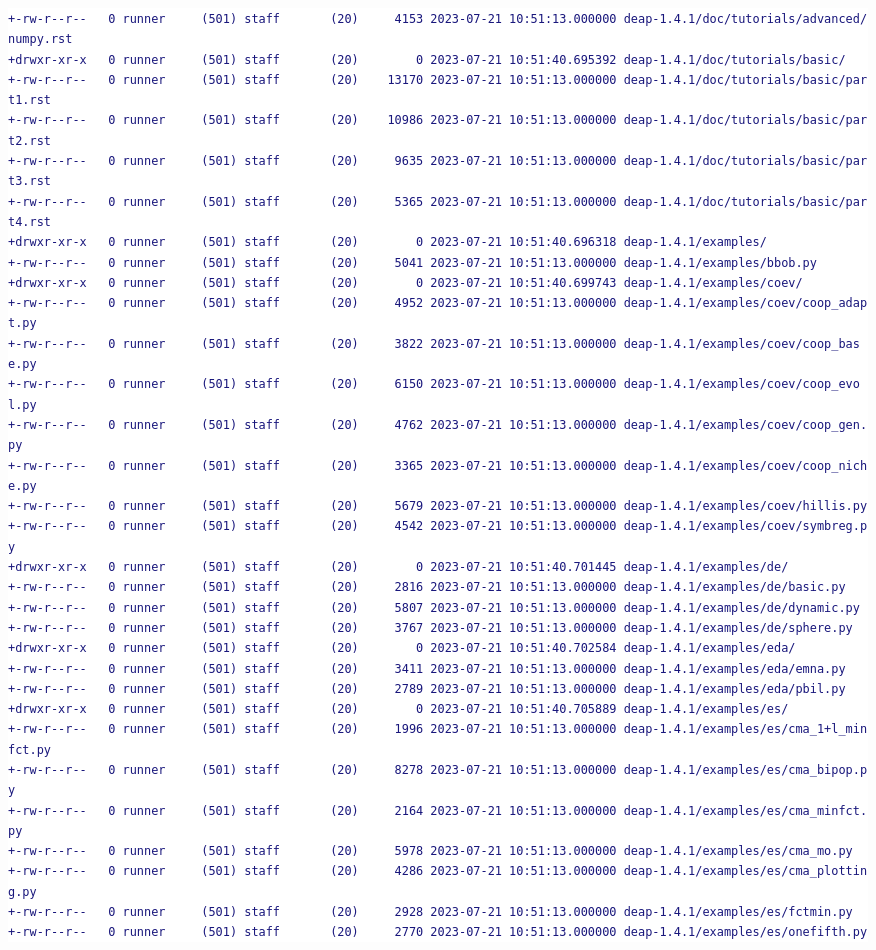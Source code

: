 ```diff
+-rw-r--r--   0 runner     (501) staff       (20)     4153 2023-07-21 10:51:13.000000 deap-1.4.1/doc/tutorials/advanced/numpy.rst
+drwxr-xr-x   0 runner     (501) staff       (20)        0 2023-07-21 10:51:40.695392 deap-1.4.1/doc/tutorials/basic/
+-rw-r--r--   0 runner     (501) staff       (20)    13170 2023-07-21 10:51:13.000000 deap-1.4.1/doc/tutorials/basic/part1.rst
+-rw-r--r--   0 runner     (501) staff       (20)    10986 2023-07-21 10:51:13.000000 deap-1.4.1/doc/tutorials/basic/part2.rst
+-rw-r--r--   0 runner     (501) staff       (20)     9635 2023-07-21 10:51:13.000000 deap-1.4.1/doc/tutorials/basic/part3.rst
+-rw-r--r--   0 runner     (501) staff       (20)     5365 2023-07-21 10:51:13.000000 deap-1.4.1/doc/tutorials/basic/part4.rst
+drwxr-xr-x   0 runner     (501) staff       (20)        0 2023-07-21 10:51:40.696318 deap-1.4.1/examples/
+-rw-r--r--   0 runner     (501) staff       (20)     5041 2023-07-21 10:51:13.000000 deap-1.4.1/examples/bbob.py
+drwxr-xr-x   0 runner     (501) staff       (20)        0 2023-07-21 10:51:40.699743 deap-1.4.1/examples/coev/
+-rw-r--r--   0 runner     (501) staff       (20)     4952 2023-07-21 10:51:13.000000 deap-1.4.1/examples/coev/coop_adapt.py
+-rw-r--r--   0 runner     (501) staff       (20)     3822 2023-07-21 10:51:13.000000 deap-1.4.1/examples/coev/coop_base.py
+-rw-r--r--   0 runner     (501) staff       (20)     6150 2023-07-21 10:51:13.000000 deap-1.4.1/examples/coev/coop_evol.py
+-rw-r--r--   0 runner     (501) staff       (20)     4762 2023-07-21 10:51:13.000000 deap-1.4.1/examples/coev/coop_gen.py
+-rw-r--r--   0 runner     (501) staff       (20)     3365 2023-07-21 10:51:13.000000 deap-1.4.1/examples/coev/coop_niche.py
+-rw-r--r--   0 runner     (501) staff       (20)     5679 2023-07-21 10:51:13.000000 deap-1.4.1/examples/coev/hillis.py
+-rw-r--r--   0 runner     (501) staff       (20)     4542 2023-07-21 10:51:13.000000 deap-1.4.1/examples/coev/symbreg.py
+drwxr-xr-x   0 runner     (501) staff       (20)        0 2023-07-21 10:51:40.701445 deap-1.4.1/examples/de/
+-rw-r--r--   0 runner     (501) staff       (20)     2816 2023-07-21 10:51:13.000000 deap-1.4.1/examples/de/basic.py
+-rw-r--r--   0 runner     (501) staff       (20)     5807 2023-07-21 10:51:13.000000 deap-1.4.1/examples/de/dynamic.py
+-rw-r--r--   0 runner     (501) staff       (20)     3767 2023-07-21 10:51:13.000000 deap-1.4.1/examples/de/sphere.py
+drwxr-xr-x   0 runner     (501) staff       (20)        0 2023-07-21 10:51:40.702584 deap-1.4.1/examples/eda/
+-rw-r--r--   0 runner     (501) staff       (20)     3411 2023-07-21 10:51:13.000000 deap-1.4.1/examples/eda/emna.py
+-rw-r--r--   0 runner     (501) staff       (20)     2789 2023-07-21 10:51:13.000000 deap-1.4.1/examples/eda/pbil.py
+drwxr-xr-x   0 runner     (501) staff       (20)        0 2023-07-21 10:51:40.705889 deap-1.4.1/examples/es/
+-rw-r--r--   0 runner     (501) staff       (20)     1996 2023-07-21 10:51:13.000000 deap-1.4.1/examples/es/cma_1+l_minfct.py
+-rw-r--r--   0 runner     (501) staff       (20)     8278 2023-07-21 10:51:13.000000 deap-1.4.1/examples/es/cma_bipop.py
+-rw-r--r--   0 runner     (501) staff       (20)     2164 2023-07-21 10:51:13.000000 deap-1.4.1/examples/es/cma_minfct.py
+-rw-r--r--   0 runner     (501) staff       (20)     5978 2023-07-21 10:51:13.000000 deap-1.4.1/examples/es/cma_mo.py
+-rw-r--r--   0 runner     (501) staff       (20)     4286 2023-07-21 10:51:13.000000 deap-1.4.1/examples/es/cma_plotting.py
+-rw-r--r--   0 runner     (501) staff       (20)     2928 2023-07-21 10:51:13.000000 deap-1.4.1/examples/es/fctmin.py
+-rw-r--r--   0 runner     (501) staff       (20)     2770 2023-07-21 10:51:13.000000 deap-1.4.1/examples/es/onefifth.py
```